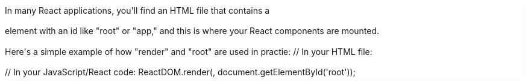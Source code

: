 In many React applications, you'll find an HTML file that contains a <div> element with an id like "root" or "app," and this is where your React components are mounted.

Here's a simple example of how "render" and "root" are used in practie:
// In your HTML file:
<div id="root"></div>

// In your JavaScript/React code:
ReactDOM.render(<App />, document.getElementById('root'));